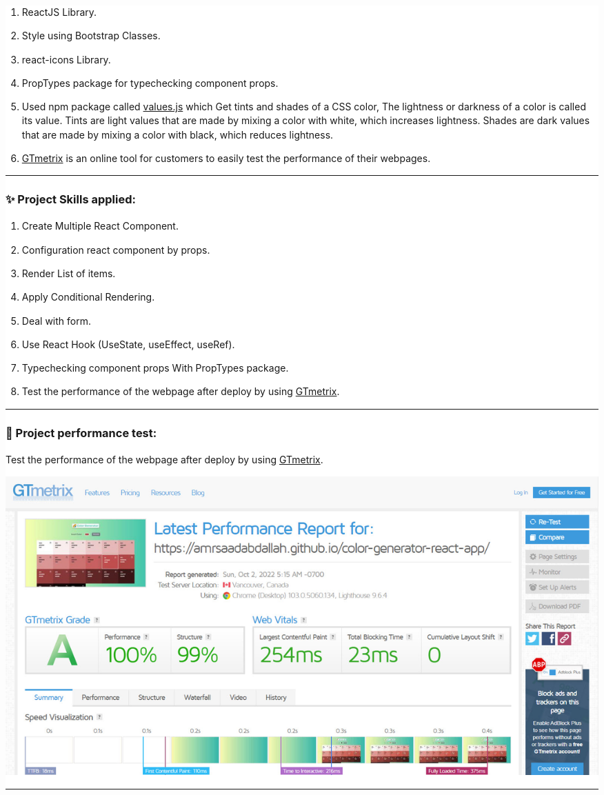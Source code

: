 1. ReactJS Library.

1. Style using Bootstrap Classes.

1. react-icons Library.

1. PropTypes package for typechecking component props.

1. Used npm package called [values.js](https://www.npmjs.com/package/values.js) which Get tints and shades of a CSS color, The lightness or darkness of a color is called its value. Tints are light values that are made by mixing a color with white, which increases lightness. Shades are dark values that are made by mixing a color with black, which reduces lightness.


1. [GTmetrix](https://gtmetrix.com/) is an online tool for customers to easily test the performance of their webpages.

---

### :sparkles: Project Skills applied:


1. Create Multiple React Component.

1. Configuration react component by props.

1. Render List of items.

1. Apply Conditional Rendering.

1. Deal with form.

1. Use React Hook (UseState, useEffect, useRef).

1. Typechecking component props With PropTypes package.

1. Test the performance of the webpage after deploy by using [GTmetrix](https://gtmetrix.com/).

---

### 🧪 Project performance test:

Test the performance of the webpage after deploy by using [GTmetrix](https://gtmetrix.com/).

![Project Performane result](./info/color-generator-performance.jpg)

---